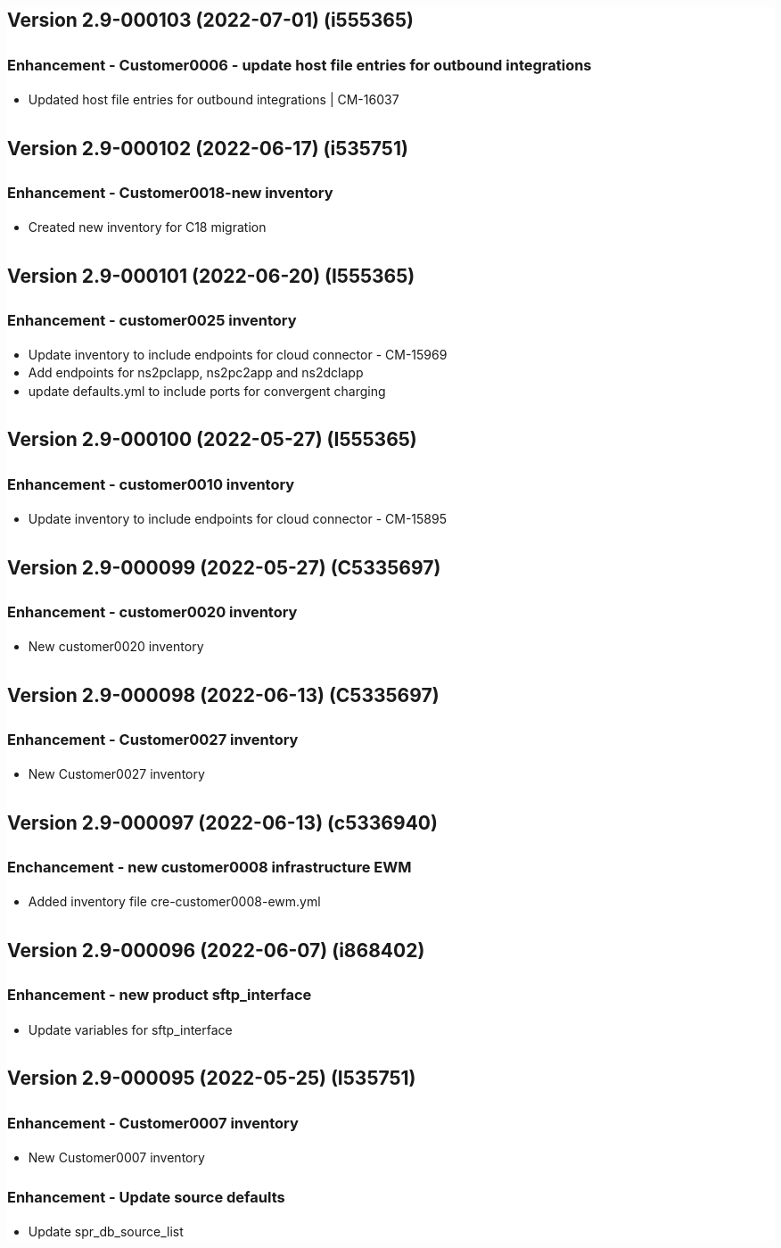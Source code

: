 ## Version 2.9-000103 (2022-07-01) (i555365)
### Enhancement - Customer0006 - update host file entries for outbound integrations
* Updated host file entries for outbound integrations | CM-16037

## Version 2.9-000102 (2022-06-17) (i535751)
### Enhancement - Customer0018-new inventory
* Created new inventory for C18 migration

## Version 2.9-000101 (2022-06-20) (I555365)
### Enhancement - customer0025 inventory
* Update inventory to include endpoints for cloud connector - CM-15969
* Add endpoints for ns2pclapp, ns2pc2app and ns2dclapp
* update defaults.yml to include ports for convergent charging

## Version 2.9-000100 (2022-05-27) (I555365)
### Enhancement - customer0010 inventory
* Update inventory to include endpoints for cloud connector - CM-15895

## Version 2.9-000099 (2022-05-27) (C5335697)
### Enhancement - customer0020 inventory
* New customer0020 inventory

## Version 2.9-000098 (2022-06-13) (C5335697)
###  Enhancement - Customer0027 inventory
* New Customer0027 inventory

## Version 2.9-000097 (2022-06-13) (c5336940)
### Enchancement - new customer0008 infrastructure EWM
* Added inventory file cre-customer0008-ewm.yml

## Version 2.9-000096 (2022-06-07) (i868402)
### Enhancement - new product sftp_interface
* Update variables for sftp_interface

## Version 2.9-000095 (2022-05-25) (I535751)
### Enhancement - Customer0007 inventory
* New Customer0007 inventory
### Enhancement - Update source defaults
* Update spr_db_source_list
